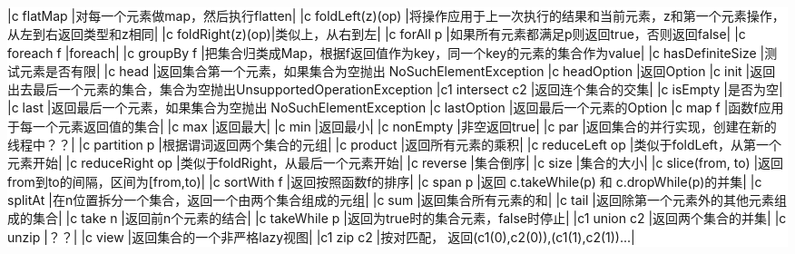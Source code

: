 |c flatMap         |对每一个元素做map，然后执行flatten|
|c foldLeft(z)(op) |将操作应用于上一次执行的结果和当前元素，z和第一个元素操作，从左到右返回类型和z相同|
|c foldRight(z)(op)|类似上，从右到左|
|c forAll p        |如果所有元素都满足p则返回true，否则返回false|
|c foreach f       |foreach|
|c groupBy f       |把集合归类成Map，根据f返回值作为key，同一个key的元素的集合作为value|
|c hasDefiniteSize |测试元素是否有限|
|c head            |返回集合第一个元素，如果集合为空抛出 NoSuchElementException 
|c headOption      |返回Option
|c init            |返回出去最后一个元素的集合，集合为空抛出UnsupportedOperationException 
|c1 intersect c2   |返回连个集合的交集|
|c isEmpty         |是否为空|
|c last            |返回最后一个元素，如果集合为空抛出 NoSuchElementException 
|c lastOption      |返回最后一个元素的Option
|c map f           |函数f应用于每一个元素返回值的集合|
|c max             |返回最大|
|c min             |返回最小|
|c nonEmpty        |非空返回true|
|c par             |返回集合的并行实现，创建在新的线程中？？|
|c partition p     |根据谓词返回两个集合的元组|
|c product         |返回所有元素的乘积|
|c reduceLeft op   |类似于foldLeft，从第一个元素开始|
|c reduceRight op  |类似于foldRight，从最后一个元素开始|
|c reverse         |集合倒序|
|c size            |集合的大小|
|c slice(from, to) |返回from到to的间隔，区间为[from,to)|
|c sortWith f      |返回按照函数f的排序|
|c span p          |返回 c.takeWhile(p) 和 c.dropWhile(p)的并集|
|c splitAt         |在n位置拆分一个集合，返回一个由两个集合组成的元组|
|c sum             |返回集合所有元素的和|
|c tail            |返回除第一个元素外的其他元素组成的集合|
|c take n          |返回前n个元素的结合|
|c takeWhile p     |返回为true时的集合元素，false时停止|
|c1 union c2       |返回两个集合的并集|
|c unzip           |？？|
|c view            |返回集合的一个非严格lazy视图|
|c1 zip c2         |按对匹配， 返回(c1(0),c2(0)),(c1(1),c2(1))...|